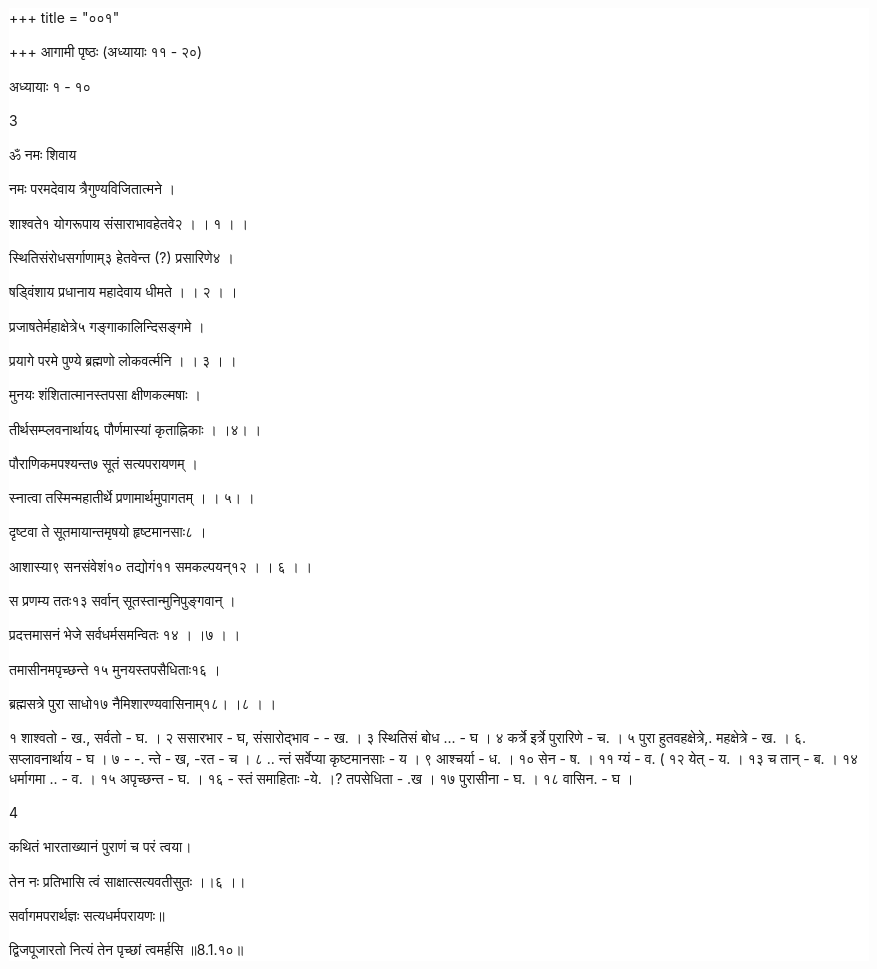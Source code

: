 +++
title = "००१"

+++
आगामी पृष्ठः (अध्यायाः ११ - २०)  
    
    
    
अध्यायाः १ - १०  
    
    
    
3  
    
ॐ नमः शिवाय  
    
नमः परमदेवाय त्रैगुण्यविजितात्मने ।  
    
शाश्वते१ योगरूपाय संसाराभावहेतवे२ । । १ । ।  
    
स्थितिसंरोधसर्गाणाम्३ हेतवेन्त (?) प्रसारिणे४ ।  
    
षड्विंशाय प्रधानाय महादेवाय धीमते । । २ । ।  
    
प्रजाषतेर्महाक्षेत्रे५ गङ्गाकालिन्दिसङ्गमे ।  
    
प्रयागे परमे पुण्ये ब्रह्मणो लोकवर्त्मनि । । ३ । ।  
    
मुनयः शंशितात्मानस्तपसा क्षीणकल्मषाः ।  
    
तीर्थसम्प्लवनार्थाय६ पौर्णमास्यां कृताह्निकाः । ।४। ।  
    
पौराणिकमपश्यन्त७ सूतं सत्यपरायणम् ।  
    
स्नात्वा तस्मिन्महातीर्थे प्रणामार्थमुपागतम् । । ५। ।  
    
दृष्टवा ते सूतमायान्तमृषयो हृष्टमानसाः८ ।  
    
आशास्या९ सनसंवेशं१० तद्योगं११ समकल्पयन्१२ । । ६ । ।  
    
स प्रणम्य ततः१३ सर्वान् सूतस्तान्मुनिपुङ्गवान् ।  
    
प्रदत्तमासनं भेजे सर्वधर्मसमन्वितः १४ । ।७ । ।  
    
तमासीनमपृच्छन्ते १५ मुनयस्तपसैधिताः१६ ।  
    
ब्रह्मसत्रे पुरा साधो१७ नैमिशारण्यवासिनाम्१८। ।८ । ।  
    
१ शाश्वतो - ख., सर्वतो - घ. । २ ससारभार - घ, संसारोद्भाव - - ख. । ३ स्थितिसं बोध ... - घ । ४ कर्त्रे इर्त्रे पुरारिणे - च. । ५ पुरा हुतवहक्षेत्रे,. महक्षेत्रे - ख. । ६. सप्लावनार्थाय - घ । ७ - -. न्ते - ख, -रत - च । ८ .. न्तं सर्वेप्या कृष्टमानसाः - य । ९ आश्चर्या - ध. । १० सेन - ष. । ११ ग्यं - व. ( १२ येत् - य. । १३ च तान् - ब. । १४ धर्मागमा .. - व. । १५ अपृच्छन्त - घ. । १६ - स्तं समाहिताः -ये. ।? तपसेधिता - .ख । १७ पुरासीना - घ. । १८ वासिन. - घ ।  
    
      
    
4  
    
कथितं भारताख्यानं पुराणं च परं त्वया।  
    
तेन नः प्रतिभासि त्वं साक्षात्सत्यवतीसुतः ।।६ ।।  
    
सर्वागमपरार्थज्ञः सत्यधर्मपरायणः॥  
    
द्विजपूजारतो नित्यं तेन पृच्छां त्वमर्हसि ॥8.1.१०॥  
    
